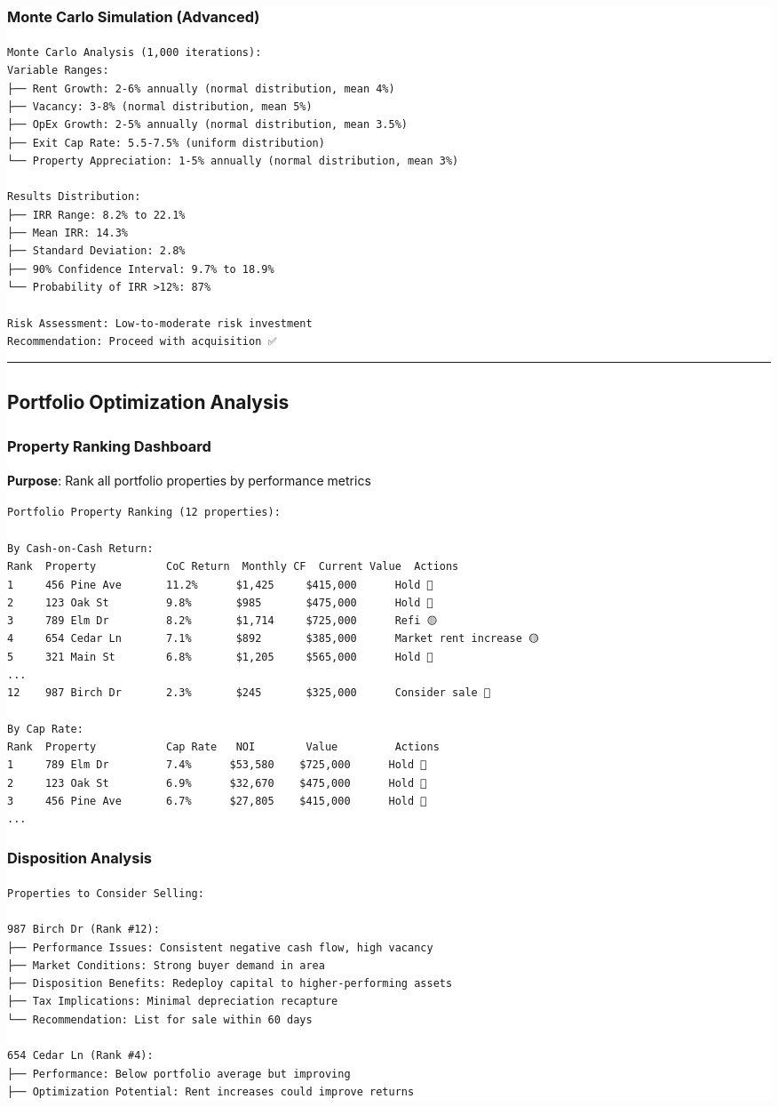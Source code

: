 ### Monte Carlo Simulation (Advanced)
```
Monte Carlo Analysis (1,000 iterations):
Variable Ranges:
├── Rent Growth: 2-6% annually (normal distribution, mean 4%)
├── Vacancy: 3-8% (normal distribution, mean 5%)
├── OpEx Growth: 2-5% annually (normal distribution, mean 3.5%)
├── Exit Cap Rate: 5.5-7.5% (uniform distribution)
└── Property Appreciation: 1-5% annually (normal distribution, mean 3%)

Results Distribution:
├── IRR Range: 8.2% to 22.1%
├── Mean IRR: 14.3%
├── Standard Deviation: 2.8%
├── 90% Confidence Interval: 9.7% to 18.9%
└── Probability of IRR >12%: 87%

Risk Assessment: Low-to-moderate risk investment
Recommendation: Proceed with acquisition ✅
```

---

## Portfolio Optimization Analysis

### Property Ranking Dashboard
**Purpose**: Rank all portfolio properties by performance metrics

```
Portfolio Property Ranking (12 properties):

By Cash-on-Cash Return:
Rank  Property           CoC Return  Monthly CF  Current Value  Actions
1     456 Pine Ave       11.2%      $1,425     $415,000      Hold 💚
2     123 Oak St         9.8%       $985       $475,000      Hold 💚
3     789 Elm Dr         8.2%       $1,714     $725,000      Refi 🟡
4     654 Cedar Ln       7.1%       $892       $385,000      Market rent increase 🟡
5     321 Main St        6.8%       $1,205     $565,000      Hold 💚
...
12    987 Birch Dr       2.3%       $245       $325,000      Consider sale 🔴

By Cap Rate:
Rank  Property           Cap Rate   NOI        Value         Actions
1     789 Elm Dr         7.4%      $53,580    $725,000      Hold 💚
2     123 Oak St         6.9%      $32,670    $475,000      Hold 💚
3     456 Pine Ave       6.7%      $27,805    $415,000      Hold 💚
...
```

### Disposition Analysis
```
Properties to Consider Selling:

987 Birch Dr (Rank #12):
├── Performance Issues: Consistent negative cash flow, high vacancy
├── Market Conditions: Strong buyer demand in area
├── Disposition Benefits: Redeploy capital to higher-performing assets
├── Tax Implications: Minimal depreciation recapture
└── Recommendation: List for sale within 60 days

654 Cedar Ln (Rank #4):
├── Performance: Below portfolio average but improving
├── Optimization Potential: Rent increases could improve returns
```